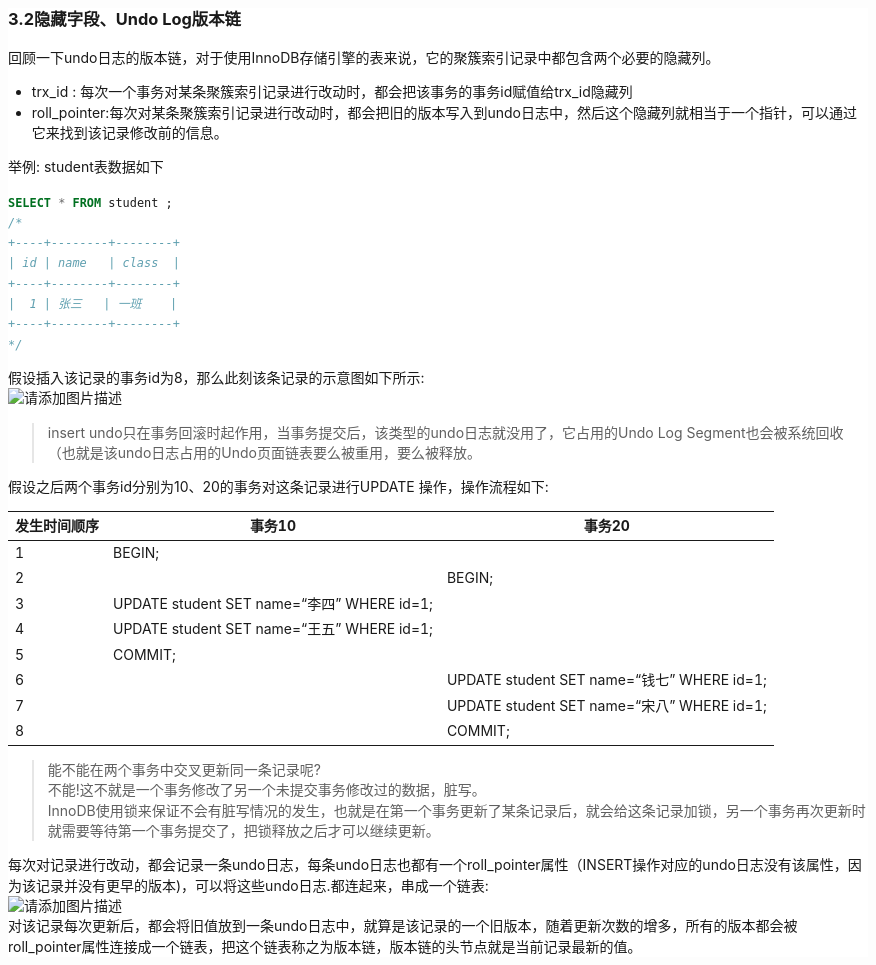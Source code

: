 ### 3.2隐藏字段、Undo Log版本链

回顾一下undo日志的版本链，对于使用InnoDB存储引擎的表来说，它的聚簇索引记录中都包含两个必要的隐藏列。

- trx\_id : 每次一个事务对某条聚簇索引记录进行改动时，都会把该事务的事务id赋值给trx\_id隐藏列
- roll\_pointer:每次对某条聚簇索引记录进行改动时，都会把旧的版本写入到undo日志中，然后这个隐藏列就相当于一个指针，可以通过它来找到该记录修改前的信息。

举例: student表数据如下

```sql
SELECT * FROM student ;
/*
+----+--------+--------+
| id | name   | class  |
+----+--------+--------+
|  1 | 张三   | 一班    |
+----+--------+--------+
*/
```

假设插入该记录的事务id为8，那么此刻该条记录的示意图如下所示:  
![请添加图片描述](http://p6ui.toweydoc.tech:20080/images/stydocs/f9b1dcfb9db44f9d96f0bf473c6190f3.png)

> insert undo只在事务回滚时起作用，当事务提交后，该类型的undo日志就没用了，它占用的Undo Log Segment也会被系统回收（也就是该undo日志占用的Undo页面链表要么被重用，要么被释放。

假设之后两个事务id分别为10、20的事务对这条记录进行UPDATE 操作，操作流程如下:

| 发生时间顺序 | 事务10 | 事务20 |
| --- | --- | --- |
| 1 | BEGIN; |  |
| 2 |  | BEGIN; |
| 3 | UPDATE student SET name=“李四” WHERE id=1; |  |
| 4 | UPDATE student SET name=“王五” WHERE id=1; |  |
| 5 | COMMIT; |  |
| 6 |  | UPDATE student SET name=“钱七” WHERE id=1; |
| 7 |  | UPDATE student SET name=“宋八” WHERE id=1; |
| 8 |  | COMMIT; |

> 能不能在两个事务中交叉更新同一条记录呢?  
> 不能!这不就是一个事务修改了另一个未提交事务修改过的数据，脏写。  
> InnoDB使用锁来保证不会有脏写情况的发生，也就是在第一个事务更新了某条记录后，就会给这条记录加锁，另一个事务再次更新时就需要等待第一个事务提交了，把锁释放之后才可以继续更新。

每次对记录进行改动，都会记录一条undo日志，每条undo日志也都有一个roll\_pointer属性（INSERT操作对应的undo日志没有该属性，因为该记录并没有更早的版本)，可以将这些undo日志.都连起来，串成一个链表:  
![请添加图片描述](http://p6ui.toweydoc.tech:20080/images/stydocs/fb0b41774f4341eb9596bf1f245fb409.png)  
对该记录每次更新后，都会将旧值放到一条undo日志中，就算是该记录的一个旧版本，随着更新次数的增多，所有的版本都会被roll\_pointer属性连接成一个链表，把这个链表称之为版本链，版本链的头节点就是当前记录最新的值。
